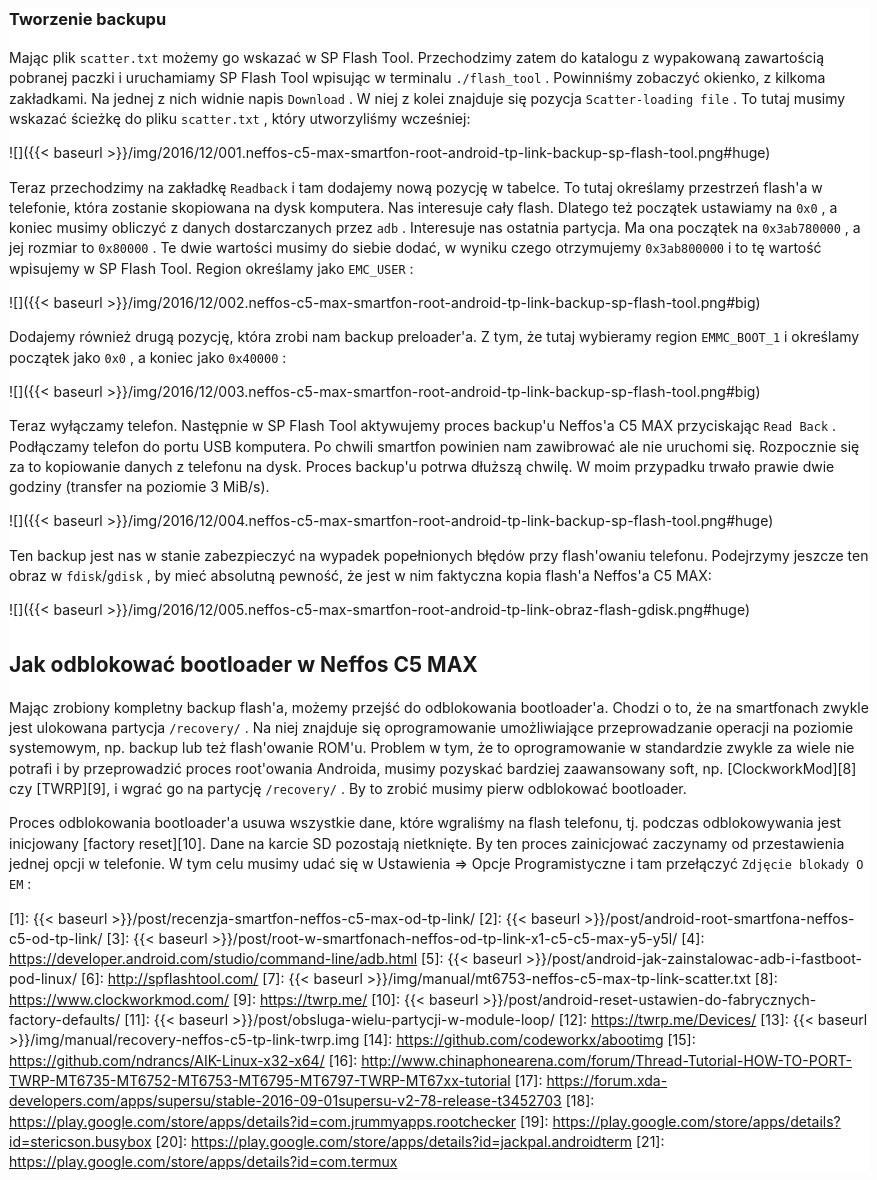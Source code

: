### Tworzenie backupu

Mając plik `scatter.txt` możemy go wskazać w SP Flash Tool. Przechodzimy zatem do katalogu z
wypakowaną zawartością pobranej paczki i uruchamiamy SP Flash Tool wpisując w terminalu
`./flash_tool` . Powinniśmy zobaczyć okienko, z kilkoma zakładkami. Na jednej z nich widnie napis
`Download` . W niej z kolei znajduje się pozycja `Scatter-loading file` . To tutaj musimy wskazać
ścieżkę do pliku `scatter.txt` , który utworzyliśmy wcześniej:

![]({{< baseurl >}}/img/2016/12/001.neffos-c5-max-smartfon-root-android-tp-link-backup-sp-flash-tool.png#huge)

Teraz przechodzimy na zakładkę `Readback` i tam dodajemy nową pozycję w tabelce. To tutaj określamy
przestrzeń flash'a w telefonie, która zostanie skopiowana na dysk komputera. Nas interesuje cały
flash. Dlatego też początek ustawiamy na `0x0` , a koniec musimy obliczyć z danych dostarczanych
przez `adb` . Interesuje nas ostatnia partycja. Ma ona początek na `0x3ab780000` , a jej rozmiar to
`0x80000` . Te dwie wartości musimy do siebie dodać, w wyniku czego otrzymujemy `0x3ab800000` i to
tę wartość wpisujemy w SP Flash Tool. Region określamy jako `EMC_USER` :

![]({{< baseurl >}}/img/2016/12/002.neffos-c5-max-smartfon-root-android-tp-link-backup-sp-flash-tool.png#big)

Dodajemy również drugą pozycję, która zrobi nam backup preloader'a. Z tym, że tutaj wybieramy region
`EMMC_BOOT_1` i określamy początek jako `0x0` , a koniec jako `0x40000` :

![]({{< baseurl >}}/img/2016/12/003.neffos-c5-max-smartfon-root-android-tp-link-backup-sp-flash-tool.png#big)

Teraz wyłączamy telefon. Następnie w SP Flash Tool aktywujemy proces backup'u Neffos'a C5 MAX
przyciskając `Read Back` . Podłączamy telefon do portu USB komputera. Po chwili smartfon powinien
nam zawibrować ale nie uruchomi się. Rozpocznie się za to kopiowanie danych z telefonu na dysk.
Proces backup'u potrwa dłuższą chwilę. W moim przypadku trwało prawie dwie godziny (transfer na
poziomie 3 MiB/s).

![]({{< baseurl >}}/img/2016/12/004.neffos-c5-max-smartfon-root-android-tp-link-backup-sp-flash-tool.png#huge)

Ten backup jest nas w stanie zabezpieczyć na wypadek popełnionych błędów przy flash'owaniu telefonu.
Podejrzymy jeszcze ten obraz w `fdisk`/`gdisk` , by mieć absolutną pewność, że jest w nim faktyczna
kopia flash'a Neffos'a C5 MAX:

![]({{< baseurl >}}/img/2016/12/005.neffos-c5-max-smartfon-root-android-tp-link-obraz-flash-gdisk.png#huge)

## Jak odblokować bootloader w Neffos C5 MAX

Mając zrobiony kompletny backup flash'a, możemy przejść do odblokowania bootloader'a. Chodzi o to,
że na smartfonach zwykle jest ulokowana partycja `/recovery/` . Na niej znajduje się oprogramowanie
umożliwiające przeprowadzanie operacji na poziomie systemowym, np. backup lub też flash'owanie
ROM'u. Problem w tym, że to oprogramowanie w standardzie zwykle za wiele nie potrafi i by
przeprowadzić proces root'owania Androida, musimy pozyskać bardziej zaawansowany soft, np.
[ClockworkMod][8] czy [TWRP][9], i wgrać go na partycję `/recovery/` . By to zrobić musimy pierw
odblokować bootloader.

Proces odblokowania bootloader'a usuwa wszystkie dane, które wgraliśmy na flash telefonu, tj.
podczas odblokowywania jest inicjowany [factory reset][10]. Dane na karcie SD pozostają nietknięte.
By ten proces zainicjować zaczynamy od przestawienia jednej opcji w telefonie. W tym celu musimy
udać się w Ustawienia => Opcje Programistyczne i tam przełączyć `Zdjęcie blokady OEM` :


[1]: {{< baseurl >}}/post/recenzja-smartfon-neffos-c5-max-od-tp-link/
[2]: {{< baseurl >}}/post/android-root-smartfona-neffos-c5-od-tp-link/
[3]: {{< baseurl >}}/post/root-w-smartfonach-neffos-od-tp-link-x1-c5-c5-max-y5-y5l/
[4]: https://developer.android.com/studio/command-line/adb.html
[5]: {{< baseurl >}}/post/android-jak-zainstalowac-adb-i-fastboot-pod-linux/
[6]: http://spflashtool.com/
[7]: {{< baseurl >}}/img/manual/mt6753-neffos-c5-max-tp-link-scatter.txt
[8]: https://www.clockworkmod.com/
[9]: https://twrp.me/
[10]: {{< baseurl >}}/post/android-reset-ustawien-do-fabrycznych-factory-defaults/
[11]: {{< baseurl >}}/post/obsluga-wielu-partycji-w-module-loop/
[12]: https://twrp.me/Devices/
[13]: {{< baseurl >}}/img/manual/recovery-neffos-c5-tp-link-twrp.img
[14]: https://github.com/codeworkx/abootimg
[15]: https://github.com/ndrancs/AIK-Linux-x32-x64/
[16]: http://www.chinaphonearena.com/forum/Thread-Tutorial-HOW-TO-PORT-TWRP-MT6735-MT6752-MT6753-MT6795-MT6797-TWRP-MT67xx-tutorial
[17]: https://forum.xda-developers.com/apps/supersu/stable-2016-09-01supersu-v2-78-release-t3452703
[18]: https://play.google.com/store/apps/details?id=com.jrummyapps.rootchecker
[19]: https://play.google.com/store/apps/details?id=stericson.busybox
[20]: https://play.google.com/store/apps/details?id=jackpal.androidterm
[21]: https://play.google.com/store/apps/details?id=com.termux